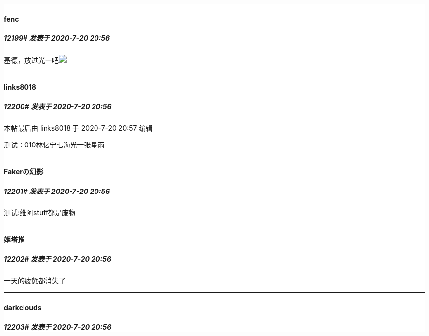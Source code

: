 
-----

####  fenc  
##### 12199#       发表于 2020-7-20 20:56




基德，放过光一吧<img src="https://static.saraba1st.com/image/smiley/face2017/137.gif" referrerpolicy="no-referrer">







-----

####  links8018  
##### 12200#       发表于 2020-7-20 20:56



 本帖最后由 links8018 于 2020-7-20 20:57 编辑 

测试：010林忆宁七海光一张星雨







-----

####  Fakerの幻影  
##### 12201#       发表于 2020-7-20 20:56




测试:维阿stuff都是废物







-----

####  姬塔推  
##### 12202#       发表于 2020-7-20 20:56




一天的疲惫都消失了







-----

####  darkclouds  
##### 12203#       发表于 2020-7-20 20:56
